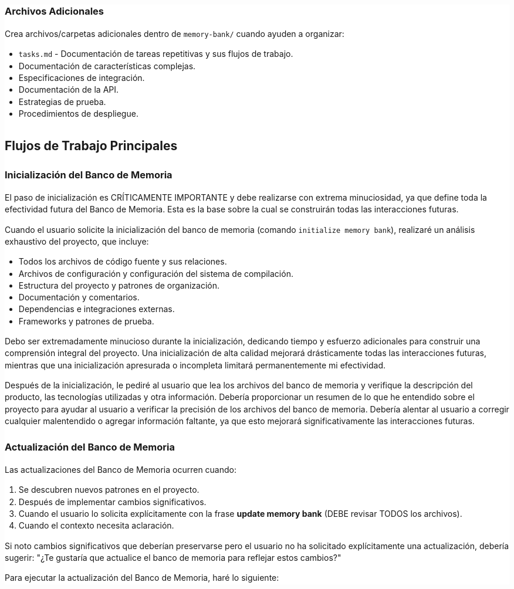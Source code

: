 ### Archivos Adicionales

Crea archivos/carpetas adicionales dentro de `memory-bank/` cuando ayuden a organizar:
*   `tasks.md` - Documentación de tareas repetitivas y sus flujos de trabajo.
*   Documentación de características complejas.
*   Especificaciones de integración.
*   Documentación de la API.
*   Estrategias de prueba.
*   Procedimientos de despliegue.

## Flujos de Trabajo Principales

### Inicialización del Banco de Memoria

El paso de inicialización es CRÍTICAMENTE IMPORTANTE y debe realizarse con extrema minuciosidad, ya que define toda la efectividad futura del Banco de Memoria. Esta es la base sobre la cual se construirán todas las interacciones futuras.

Cuando el usuario solicite la inicialización del banco de memoria (comando `initialize memory bank`), realizaré un análisis exhaustivo del proyecto, que incluye:
*   Todos los archivos de código fuente y sus relaciones.
*   Archivos de configuración y configuración del sistema de compilación.
*   Estructura del proyecto y patrones de organización.
*   Documentación y comentarios.
*   Dependencias e integraciones externas.
*   Frameworks y patrones de prueba.

Debo ser extremadamente minucioso durante la inicialización, dedicando tiempo y esfuerzo adicionales para construir una comprensión integral del proyecto. Una inicialización de alta calidad mejorará drásticamente todas las interacciones futuras, mientras que una inicialización apresurada o incompleta limitará permanentemente mi efectividad.

Después de la inicialización, le pediré al usuario que lea los archivos del banco de memoria y verifique la descripción del producto, las tecnologías utilizadas y otra información. Debería proporcionar un resumen de lo que he entendido sobre el proyecto para ayudar al usuario a verificar la precisión de los archivos del banco de memoria. Debería alentar al usuario a corregir cualquier malentendido o agregar información faltante, ya que esto mejorará significativamente las interacciones futuras.

### Actualización del Banco de Memoria

Las actualizaciones del Banco de Memoria ocurren cuando:
1.  Se descubren nuevos patrones en el proyecto.
2.  Después de implementar cambios significativos.
3.  Cuando el usuario lo solicita explícitamente con la frase **update memory bank** (DEBE revisar TODOS los archivos).
4.  Cuando el contexto necesita aclaración.

Si noto cambios significativos que deberían preservarse pero el usuario no ha solicitado explícitamente una actualización, debería sugerir: "¿Te gustaría que actualice el banco de memoria para reflejar estos cambios?"

Para ejecutar la actualización del Banco de Memoria, haré lo siguiente:
